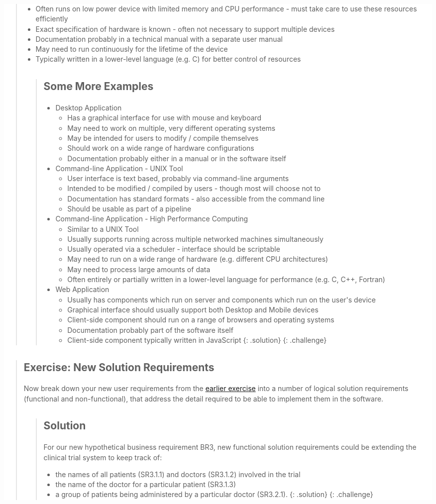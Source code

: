 >   - Often runs on low power device with limited memory and CPU performance -
>     must take care to use these resources efficiently
>   - Exact specification of hardware is known -
>     often not necessary to support multiple devices
>   - Documentation probably in a technical manual with a separate user manual
>   - May need to run continuously for the lifetime of the device
>   - Typically written in a lower-level language (e.g. C) for better control of resources
>
> > ## Some More Examples
> >
> > - Desktop Application
> >   - Has a graphical interface for use with mouse and keyboard
> >   - May need to work on multiple, very different operating systems
> >   - May be intended for users to modify / compile themselves
> >   - Should work on a wide range of hardware configurations
> >   - Documentation probably either in a manual or in the software itself
> > - Command-line Application - UNIX Tool
> >   - User interface is text based, probably via command-line arguments
> >   - Intended to be modified / compiled by users - though most will choose not to
> >   - Documentation has standard formats - also accessible from the command line
> >   - Should be usable as part of a pipeline
> > - Command-line Application - High Performance Computing
> >   - Similar to a UNIX Tool
> >   - Usually supports running across multiple networked machines simultaneously
> >   - Usually operated via a scheduler - interface should be scriptable
> >   - May need to run on a wide range of hardware
> >     (e.g. different CPU architectures)
> >   - May need to process large amounts of data
> >   - Often entirely or partially written in a lower-level language for performance
> >     (e.g. C, C++, Fortran)
> > - Web Application
> >   - Usually has components which run on server and components which run on the user's device
> >   - Graphical interface should usually support both Desktop and Mobile devices
> >   - Client-side component should run on a range of browsers and operating systems
> >   - Documentation probably part of the software itself
> >   - Client-side component typically written in JavaScript
> {: .solution}
{: .challenge}

> ## Exercise: New Solution Requirements
> Now break down your new user requirements from the
> [earlier exercise](../31-software-requirements/index.html#exercise-new-user-requirements)
> into a number of logical solution requirements (functional and non-functional),
> that address the detail required to be able to implement them in the software.
>> ## Solution
>> For our new hypothetical business requirement BR3,
>> new functional solution requirements could be extending
>> the clinical trial system to keep track of:
>> - the names of all patients (SR3.1.1) and doctors (SR3.1.2) involved in the trial
>> - the name of the doctor for a particular patient (SR3.1.3)
>> - a group of patients being administered by a particular doctor (SR3.2.1).
> {: .solution}
{: .challenge}
